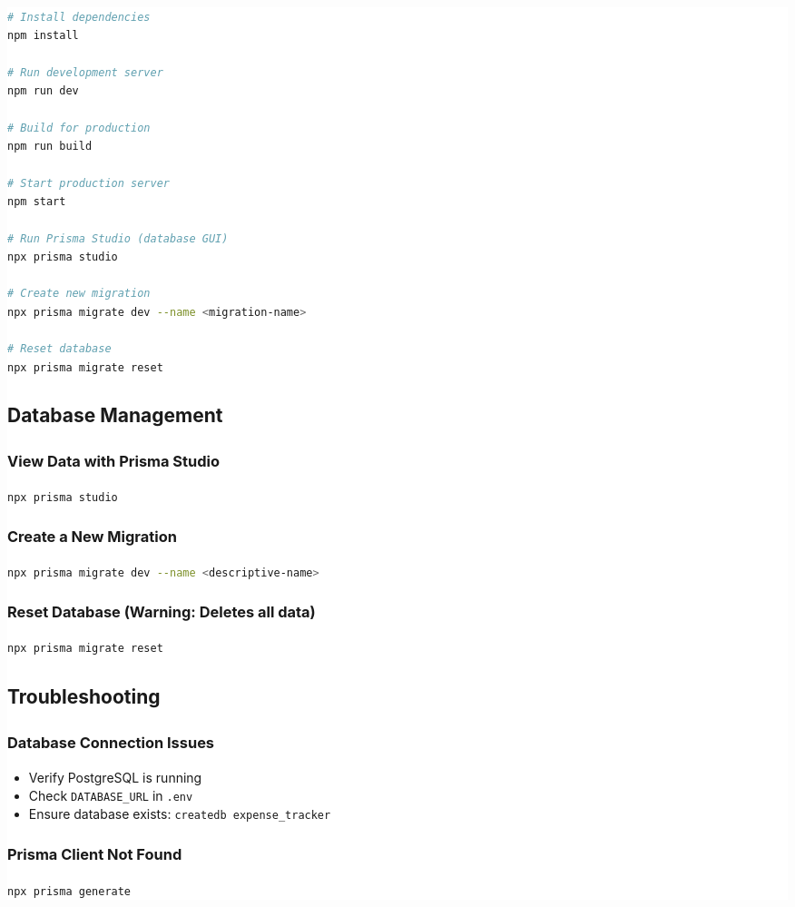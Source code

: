 ```bash
# Install dependencies
npm install

# Run development server
npm run dev

# Build for production
npm run build

# Start production server
npm start

# Run Prisma Studio (database GUI)
npx prisma studio

# Create new migration
npx prisma migrate dev --name <migration-name>

# Reset database
npx prisma migrate reset
```

## Database Management

### View Data with Prisma Studio
```bash
npx prisma studio
```

### Create a New Migration
```bash
npx prisma migrate dev --name <descriptive-name>
```

### Reset Database (Warning: Deletes all data)
```bash
npx prisma migrate reset
```

## Troubleshooting

### Database Connection Issues
- Verify PostgreSQL is running
- Check `DATABASE_URL` in `.env`
- Ensure database exists: `createdb expense_tracker`

### Prisma Client Not Found
```bash
npx prisma generate
```
